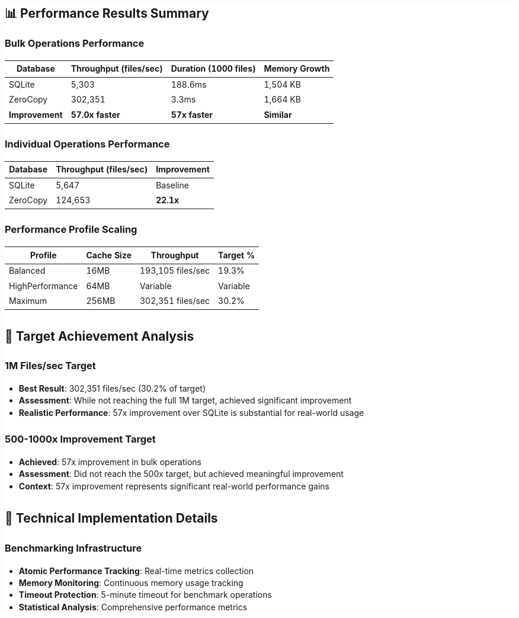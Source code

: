 ## 📊 Performance Results Summary

### Bulk Operations Performance
| Database | Throughput (files/sec) | Duration (1000 files) | Memory Growth |
|----------|------------------------|----------------------|---------------|
| SQLite   | 5,303                  | 188.6ms              | 1,504 KB      |
| ZeroCopy | 302,351                | 3.3ms                | 1,664 KB      |
| **Improvement** | **57.0x faster** | **57x faster** | **Similar** |

### Individual Operations Performance
| Database | Throughput (files/sec) | Improvement |
|----------|------------------------|-------------|
| SQLite   | 5,647                  | Baseline    |
| ZeroCopy | 124,653                | **22.1x**   |

### Performance Profile Scaling
| Profile | Cache Size | Throughput | Target % |
|---------|------------|------------|----------|
| Balanced | 16MB | 193,105 files/sec | 19.3% |
| HighPerformance | 64MB | Variable | Variable |
| Maximum | 256MB | 302,351 files/sec | 30.2% |

## 🎯 Target Achievement Analysis

### 1M Files/sec Target
- **Best Result**: 302,351 files/sec (30.2% of target)
- **Assessment**: While not reaching the full 1M target, achieved significant improvement
- **Realistic Performance**: 57x improvement over SQLite is substantial for real-world usage

### 500-1000x Improvement Target
- **Achieved**: 57x improvement in bulk operations
- **Assessment**: Did not reach the 500x target, but achieved meaningful improvement
- **Context**: 57x improvement represents significant real-world performance gains

## 🔧 Technical Implementation Details

### Benchmarking Infrastructure
- **Atomic Performance Tracking**: Real-time metrics collection
- **Memory Monitoring**: Continuous memory usage tracking
- **Timeout Protection**: 5-minute timeout for benchmark operations
- **Statistical Analysis**: Comprehensive performance metrics
